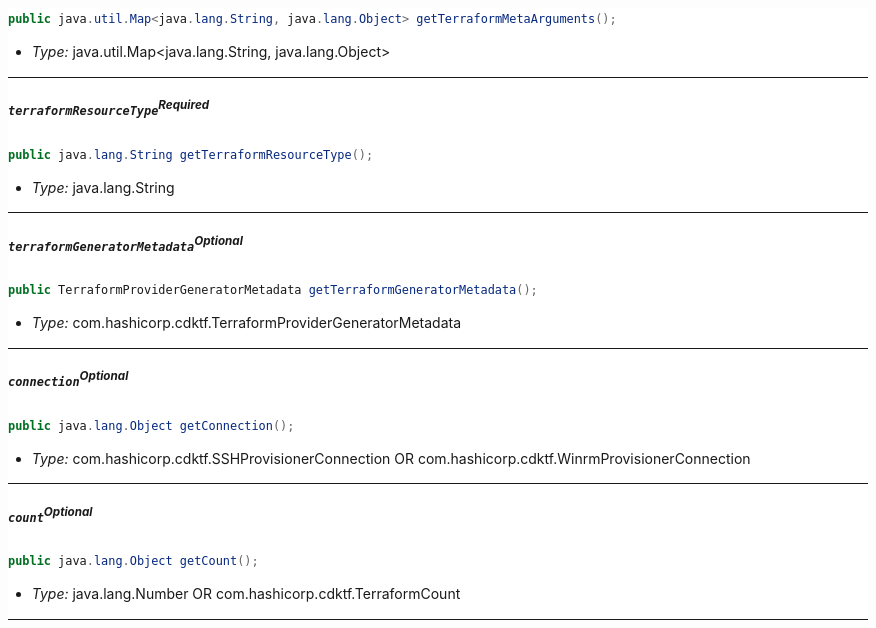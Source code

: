 ```java
public java.util.Map<java.lang.String, java.lang.Object> getTerraformMetaArguments();
```

- *Type:* java.util.Map<java.lang.String, java.lang.Object>

---

##### `terraformResourceType`<sup>Required</sup> <a name="terraformResourceType" id="@cdktf/provider-opentelekomcloud.rmsResourceRecorderV1.RmsResourceRecorderV1.property.terraformResourceType"></a>

```java
public java.lang.String getTerraformResourceType();
```

- *Type:* java.lang.String

---

##### `terraformGeneratorMetadata`<sup>Optional</sup> <a name="terraformGeneratorMetadata" id="@cdktf/provider-opentelekomcloud.rmsResourceRecorderV1.RmsResourceRecorderV1.property.terraformGeneratorMetadata"></a>

```java
public TerraformProviderGeneratorMetadata getTerraformGeneratorMetadata();
```

- *Type:* com.hashicorp.cdktf.TerraformProviderGeneratorMetadata

---

##### `connection`<sup>Optional</sup> <a name="connection" id="@cdktf/provider-opentelekomcloud.rmsResourceRecorderV1.RmsResourceRecorderV1.property.connection"></a>

```java
public java.lang.Object getConnection();
```

- *Type:* com.hashicorp.cdktf.SSHProvisionerConnection OR com.hashicorp.cdktf.WinrmProvisionerConnection

---

##### `count`<sup>Optional</sup> <a name="count" id="@cdktf/provider-opentelekomcloud.rmsResourceRecorderV1.RmsResourceRecorderV1.property.count"></a>

```java
public java.lang.Object getCount();
```

- *Type:* java.lang.Number OR com.hashicorp.cdktf.TerraformCount

---
